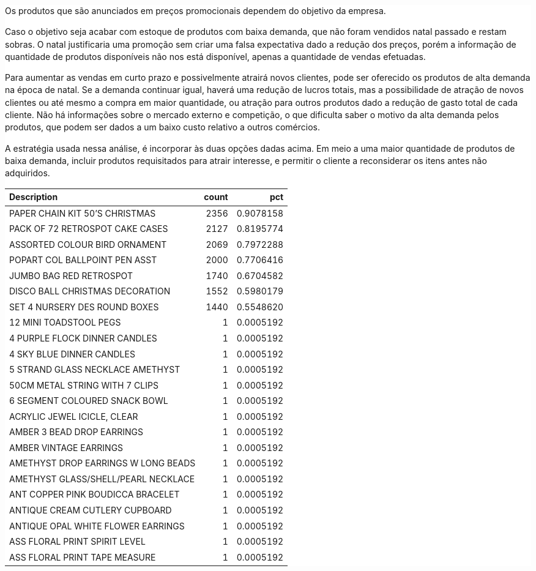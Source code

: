 Os produtos que são anunciados em preços promocionais dependem do
objetivo da empresa.

Caso o objetivo seja acabar com estoque de produtos com baixa demanda,
que não foram vendidos natal passado e restam sobras. O natal
justificaria uma promoção sem criar uma falsa expectativa dado a redução
dos preços, porém a informação de quantidade de produtos disponíveis não
nos está disponível, apenas a quantidade de vendas efetuadas.

Para aumentar as vendas em curto prazo e possivelmente atrairá novos
clientes, pode ser oferecido os produtos de alta demanda na época de
natal. Se a demanda continuar igual, haverá uma redução de lucros
totais, mas a possibilidade de atração de novos clientes ou até mesmo a
compra em maior quantidade, ou atração para outros produtos dado a
redução de gasto total de cada cliente. Não há informações sobre o
mercado externo e competição, o que dificulta saber o motivo da alta
demanda pelos produtos, que podem ser dados a um baixo custo relativo a
outros comércios.

A estratégia usada nessa análise, é incorporar às duas opções dadas
acima. Em meio a uma maior quantidade de produtos de baixa demanda,
incluir produtos requisitados para atrair interesse, e permitir o
cliente a reconsiderar os itens antes não adquiridos.

| Description                         | count |       pct |
|:------------------------------------|------:|----------:|
| PAPER CHAIN KIT 50’S CHRISTMAS      |  2356 | 0.9078158 |
| PACK OF 72 RETROSPOT CAKE CASES     |  2127 | 0.8195774 |
| ASSORTED COLOUR BIRD ORNAMENT       |  2069 | 0.7972288 |
| POPART COL BALLPOINT PEN ASST       |  2000 | 0.7706416 |
| JUMBO BAG RED RETROSPOT             |  1740 | 0.6704582 |
| DISCO BALL CHRISTMAS DECORATION     |  1552 | 0.5980179 |
| SET 4 NURSERY DES ROUND BOXES       |  1440 | 0.5548620 |
| 12 MINI TOADSTOOL PEGS              |     1 | 0.0005192 |
| 4 PURPLE FLOCK DINNER CANDLES       |     1 | 0.0005192 |
| 4 SKY BLUE DINNER CANDLES           |     1 | 0.0005192 |
| 5 STRAND GLASS NECKLACE AMETHYST    |     1 | 0.0005192 |
| 50CM METAL STRING WITH 7 CLIPS      |     1 | 0.0005192 |
| 6 SEGMENT COLOURED SNACK BOWL       |     1 | 0.0005192 |
| ACRYLIC JEWEL ICICLE, CLEAR         |     1 | 0.0005192 |
| AMBER 3 BEAD DROP EARRINGS          |     1 | 0.0005192 |
| AMBER VINTAGE EARRINGS              |     1 | 0.0005192 |
| AMETHYST DROP EARRINGS W LONG BEADS |     1 | 0.0005192 |
| AMETHYST GLASS/SHELL/PEARL NECKLACE |     1 | 0.0005192 |
| ANT COPPER PINK BOUDICCA BRACELET   |     1 | 0.0005192 |
| ANTIQUE CREAM CUTLERY CUPBOARD      |     1 | 0.0005192 |
| ANTIQUE OPAL WHITE FLOWER EARRINGS  |     1 | 0.0005192 |
| ASS FLORAL PRINT SPIRIT LEVEL       |     1 | 0.0005192 |
| ASS FLORAL PRINT TAPE MEASURE       |     1 | 0.0005192 |